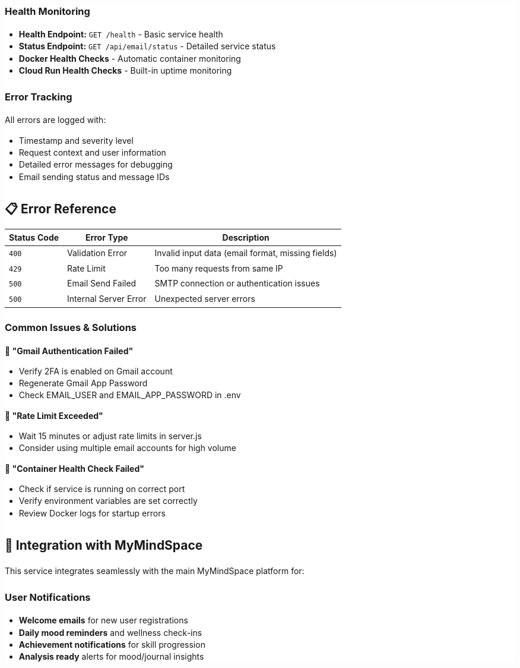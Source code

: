 ### **Health Monitoring**
- **Health Endpoint:** `GET /health` - Basic service health
- **Status Endpoint:** `GET /api/email/status` - Detailed service status
- **Docker Health Checks** - Automatic container monitoring
- **Cloud Run Health Checks** - Built-in uptime monitoring

### **Error Tracking**
All errors are logged with:
- Timestamp and severity level
- Request context and user information
- Detailed error messages for debugging
- Email sending status and message IDs

## 📋 Error Reference

| Status Code | Error Type | Description |
|-------------|------------|-------------|
| `400` | Validation Error | Invalid input data (email format, missing fields) |
| `429` | Rate Limit | Too many requests from same IP |
| `500` | Email Send Failed | SMTP connection or authentication issues |
| `500` | Internal Server Error | Unexpected server errors |

### **Common Issues & Solutions**

**🔴 "Gmail Authentication Failed"**
- Verify 2FA is enabled on Gmail account
- Regenerate Gmail App Password  
- Check EMAIL_USER and EMAIL_APP_PASSWORD in .env

**🔴 "Rate Limit Exceeded"**
- Wait 15 minutes or adjust rate limits in server.js
- Consider using multiple email accounts for high volume

**🔴 "Container Health Check Failed"**
- Check if service is running on correct port
- Verify environment variables are set correctly
- Review Docker logs for startup errors

## 🔗 Integration with MyMindSpace

This service integrates seamlessly with the main MyMindSpace platform for:

### **User Notifications**
- **Welcome emails** for new user registrations
- **Daily mood reminders** and wellness check-ins  
- **Achievement notifications** for skill progression
- **Analysis ready** alerts for mood/journal insights
